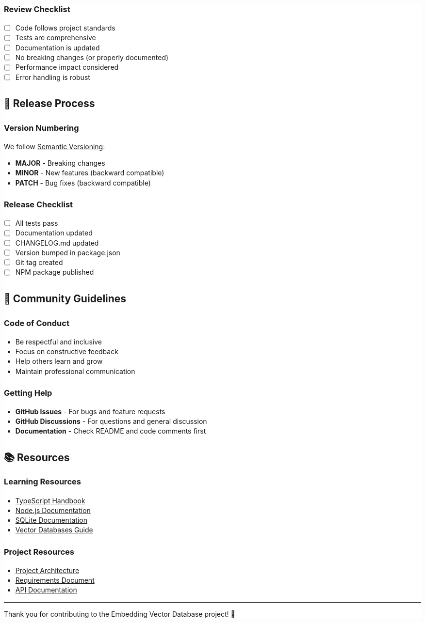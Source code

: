### Review Checklist

- [ ] Code follows project standards
- [ ] Tests are comprehensive
- [ ] Documentation is updated
- [ ] No breaking changes (or properly documented)
- [ ] Performance impact considered
- [ ] Error handling is robust

## 🚀 Release Process

### Version Numbering

We follow [Semantic Versioning](https://semver.org/):
- **MAJOR** - Breaking changes
- **MINOR** - New features (backward compatible)
- **PATCH** - Bug fixes (backward compatible)

### Release Checklist

- [ ] All tests pass
- [ ] Documentation updated
- [ ] CHANGELOG.md updated
- [ ] Version bumped in package.json
- [ ] Git tag created
- [ ] NPM package published

## 🤝 Community Guidelines

### Code of Conduct

- Be respectful and inclusive
- Focus on constructive feedback
- Help others learn and grow
- Maintain professional communication

### Getting Help

- **GitHub Issues** - For bugs and feature requests
- **GitHub Discussions** - For questions and general discussion
- **Documentation** - Check README and code comments first

## 📚 Resources

### Learning Resources

- [TypeScript Handbook](https://www.typescriptlang.org/docs/)
- [Node.js Documentation](https://nodejs.org/docs/)
- [SQLite Documentation](https://sqlite.org/docs.html)
- [Vector Databases Guide](https://www.pinecone.io/learn/vector-database/)

### Project Resources

- [Project Architecture](/.kiro/specs/nodejs-rag-module/design.md)
- [Requirements Document](/.kiro/specs/nodejs-rag-module/requirements.md)
- [API Documentation](./README.md#api-reference)

---

Thank you for contributing to the Embedding Vector Database project! 🎉